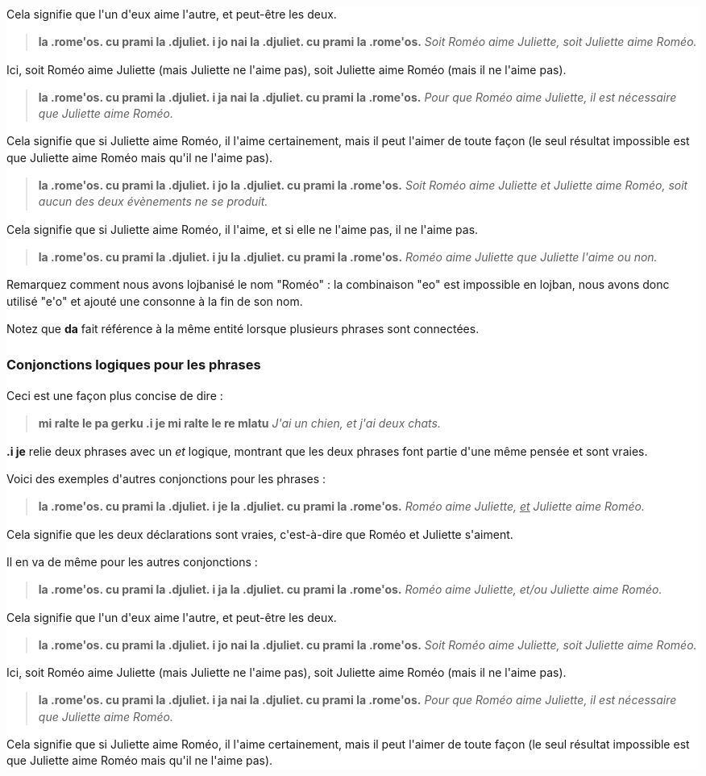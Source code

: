 Cela signifie que l'un d'eux aime l'autre, et peut-être les deux.

> **la .rome'os. cu prami la .djuliet. i jo nai la .djuliet. cu prami la .rome'os.**
> _Soit Roméo aime Juliette, soit Juliette aime Roméo._

Ici, soit Roméo aime Juliette (mais Juliette ne l'aime pas), soit Juliette aime Roméo (mais il ne l'aime pas).

> **la .rome'os. cu prami la .djuliet. i ja nai la .djuliet. cu prami la .rome'os.**
> _Pour que Roméo aime Juliette, il est nécessaire que Juliette aime Roméo._

Cela signifie que si Juliette aime Roméo, il l'aime certainement, mais il peut l'aimer de toute façon (le seul résultat impossible est que Juliette aime Roméo mais qu'il ne l'aime pas).

> **la .rome'os. cu prami la .djuliet. i jo la .djuliet. cu prami la .rome'os.**
> _Soit Roméo aime Juliette et Juliette aime Roméo, soit aucun des deux évènements ne se produit._

Cela signifie que si Juliette aime Roméo, il l'aime, et si elle ne l'aime pas, il ne l'aime pas.

> **la .rome'os. cu prami la .djuliet. i ju la .djuliet. cu prami la .rome'os.**
> _Roméo aime Juliette que Juliette l'aime ou non._

Remarquez comment nous avons lojbanisé le nom "Roméo" : la combinaison "eo" est impossible en lojban, nous avons donc utilisé "e'o" et ajouté une consonne à la fin de son nom.

Notez que **da** fait référence à la même entité lorsque plusieurs phrases sont connectées.

### Conjonctions logiques pour les phrases

Ceci est une façon plus concise de dire :

> **mi ralte le pa gerku .i je mi ralte le re mlatu**
> _J'ai un chien, et j'ai deux chats._

**.i je** relie deux phrases avec un _et_ logique, montrant que les deux phrases font partie d'une même pensée et sont vraies.

Voici des exemples d'autres conjonctions pour les phrases :

> **la .rome'os. cu prami la .djuliet. i je la .djuliet. cu prami la .rome'os.**
> _Roméo aime Juliette, <u>et</u> Juliette aime Roméo._

Cela signifie que les deux déclarations sont vraies, c'est-à-dire que Roméo et Juliette s'aiment.

Il en va de même pour les autres conjonctions :

> **la .rome'os. cu prami la .djuliet. i ja la .djuliet. cu prami la .rome'os.**
> _Roméo aime Juliette, et/ou Juliette aime Roméo._

Cela signifie que l'un d'eux aime l'autre, et peut-être les deux.

> **la .rome'os. cu prami la .djuliet. i jo nai la .djuliet. cu prami la .rome'os.**
> _Soit Roméo aime Juliette, soit Juliette aime Roméo._

Ici, soit Roméo aime Juliette (mais Juliette ne l'aime pas), soit Juliette aime Roméo (mais il ne l'aime pas).

> **la .rome'os. cu prami la .djuliet. i ja nai la .djuliet. cu prami la .rome'os.**
> _Pour que Roméo aime Juliette, il est nécessaire que Juliette aime Roméo._

Cela signifie que si Juliette aime Roméo, il l'aime certainement, mais il peut l'aimer de toute façon (le seul résultat impossible est que Juliette aime Roméo mais qu'il ne l'aime pas).
